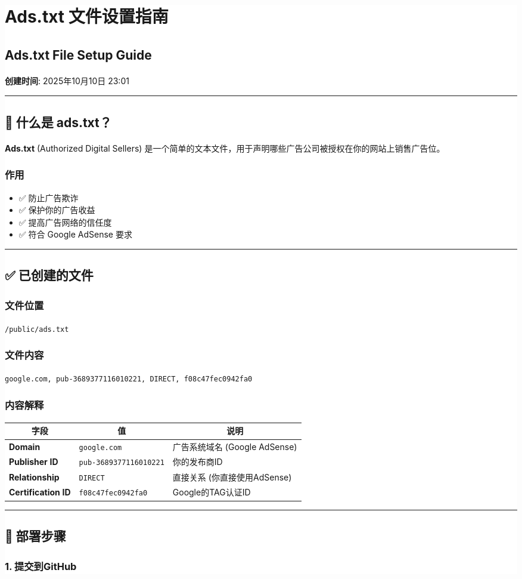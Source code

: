 # Ads.txt 文件设置指南
## Ads.txt File Setup Guide

**创建时间**: 2025年10月10日 23:01

---

## 📄 什么是 ads.txt？

**Ads.txt** (Authorized Digital Sellers) 是一个简单的文本文件，用于声明哪些广告公司被授权在你的网站上销售广告位。

### 作用
- ✅ 防止广告欺诈
- ✅ 保护你的广告收益
- ✅ 提高广告网络的信任度
- ✅ 符合 Google AdSense 要求

---

## ✅ 已创建的文件

### 文件位置
```
/public/ads.txt
```

### 文件内容
```
google.com, pub-3689377116010221, DIRECT, f08c47fec0942fa0
```

### 内容解释

| 字段 | 值 | 说明 |
|------|-----|------|
| **Domain** | `google.com` | 广告系统域名 (Google AdSense) |
| **Publisher ID** | `pub-3689377116010221` | 你的发布商ID |
| **Relationship** | `DIRECT` | 直接关系 (你直接使用AdSense) |
| **Certification ID** | `f08c47fec0942fa0` | Google的TAG认证ID |

---

## 🚀 部署步骤

### 1. 提交到GitHub
